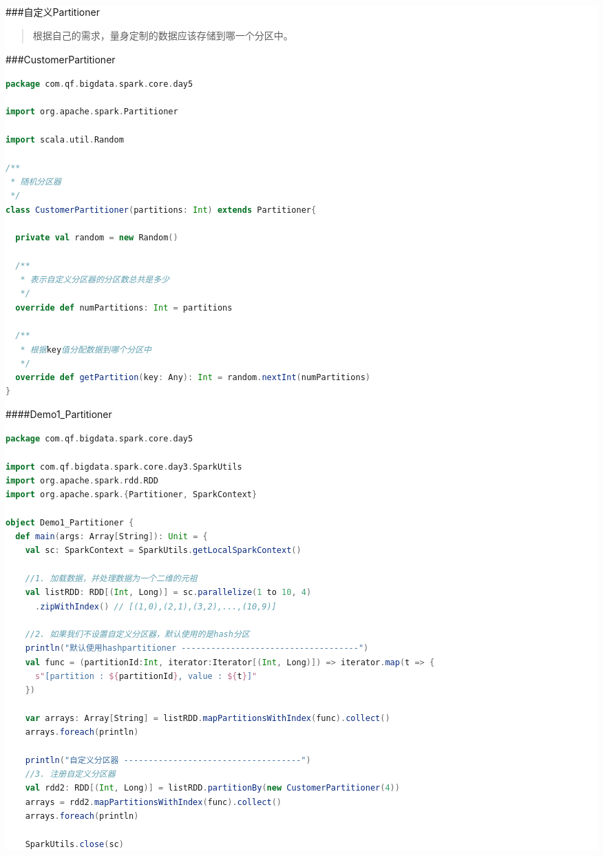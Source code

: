 ###自定义Partitioner

> 根据自己的需求，量身定制的数据应该存储到哪一个分区中。

###CustomerPartitioner

```scala
package com.qf.bigdata.spark.core.day5

import org.apache.spark.Partitioner

import scala.util.Random

/**
 * 随机分区器
 */
class CustomerPartitioner(partitions: Int) extends Partitioner{

  private val random = new Random()

  /**
   * 表示自定义分区器的分区数总共是多少
   */
  override def numPartitions: Int = partitions

  /**
   * 根据key值分配数据到哪个分区中
   */
  override def getPartition(key: Any): Int = random.nextInt(numPartitions)
}

```

####Demo1_Partitioner

```scala
package com.qf.bigdata.spark.core.day5

import com.qf.bigdata.spark.core.day3.SparkUtils
import org.apache.spark.rdd.RDD
import org.apache.spark.{Partitioner, SparkContext}

object Demo1_Partitioner {
  def main(args: Array[String]): Unit = {
    val sc: SparkContext = SparkUtils.getLocalSparkContext()

    //1. 加载数据，并处理数据为一个二维的元祖
    val listRDD: RDD[(Int, Long)] = sc.parallelize(1 to 10, 4)
      .zipWithIndex() // [(1,0),(2,1),(3,2),...,(10,9)]

    //2. 如果我们不设置自定义分区器，默认使用的是hash分区
    println("默认使用hashpartitioner ------------------------------------")
    val func = (partitionId:Int, iterator:Iterator[(Int, Long)]) => iterator.map(t => {
      s"[partition : ${partitionId}, value : ${t}]"
    })

    var arrays: Array[String] = listRDD.mapPartitionsWithIndex(func).collect()
    arrays.foreach(println)

    println("自定义分区器 ------------------------------------")
    //3. 注册自定义分区器
    val rdd2: RDD[(Int, Long)] = listRDD.partitionBy(new CustomerPartitioner(4))
    arrays = rdd2.mapPartitionsWithIndex(func).collect()
    arrays.foreach(println)

    SparkUtils.close(sc)
```